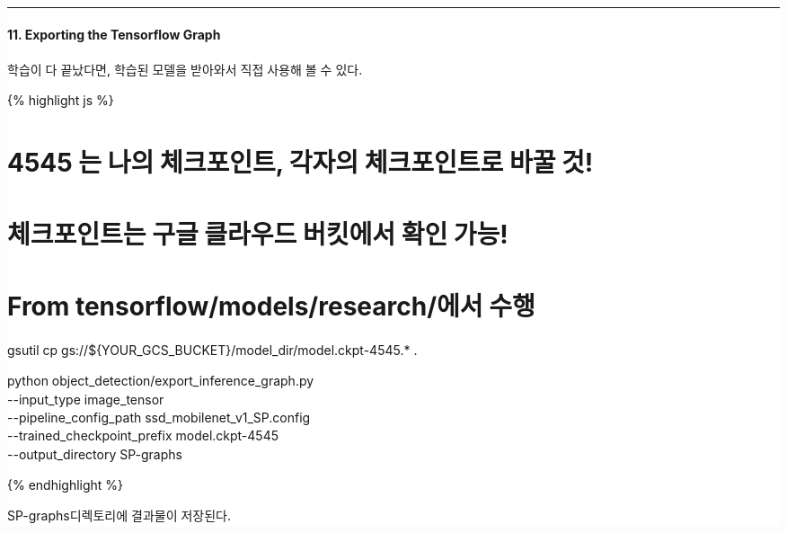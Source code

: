 ***

#### 11. Exporting the Tensorflow Graph

학습이 다 끝났다면, 학습된 모델을 받아와서 직접 사용해 볼 수 있다.


{% highlight js %}  

# 4545 는 나의 체크포인트, 각자의 체크포인트로 바꿀 것!
# 체크포인트는 구글 클라우드 버킷에서 확인 가능!
# From tensorflow/models/research/에서 수행

gsutil cp gs://${YOUR_GCS_BUCKET}/model_dir/model.ckpt-4545.* .

python object_detection/export_inference_graph.py \
    --input_type image_tensor \
    --pipeline_config_path ssd_mobilenet_v1_SP.config \
    --trained_checkpoint_prefix model.ckpt-4545 \
    --output_directory SP-graphs

{% endhighlight %}

SP-graphs디렉토리에 결과물이 저장된다.
